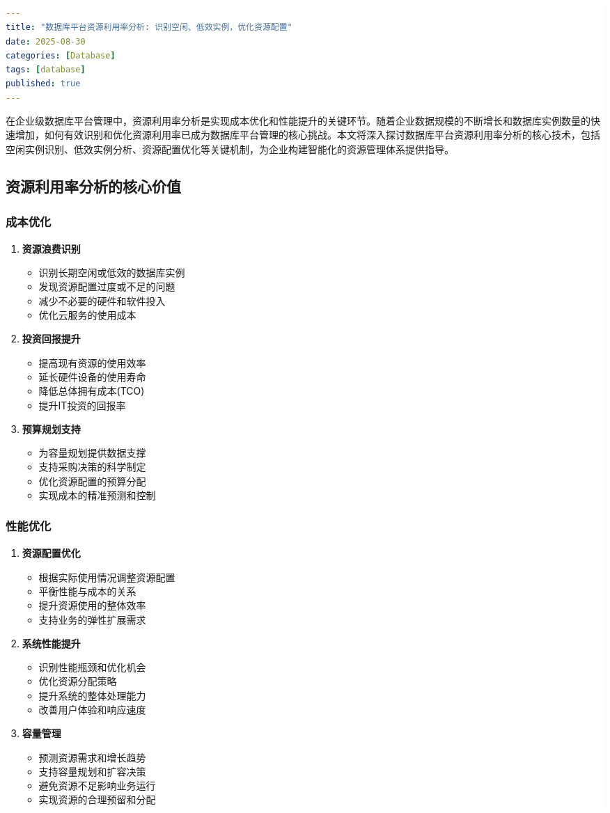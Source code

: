 ```yaml
---
title: "数据库平台资源利用率分析: 识别空闲、低效实例，优化资源配置"
date: 2025-08-30
categories: [Database]
tags: [database]
published: true
---
```

在企业级数据库平台管理中，资源利用率分析是实现成本优化和性能提升的关键环节。随着企业数据规模的不断增长和数据库实例数量的快速增加，如何有效识别和优化资源利用率已成为数据库平台管理的核心挑战。本文将深入探讨数据库平台资源利用率分析的核心技术，包括空闲实例识别、低效实例分析、资源配置优化等关键机制，为企业构建智能化的资源管理体系提供指导。

## 资源利用率分析的核心价值

### 成本优化

1. **资源浪费识别**
   - 识别长期空闲或低效的数据库实例
   - 发现资源配置过度或不足的问题
   - 减少不必要的硬件和软件投入
   - 优化云服务的使用成本

2. **投资回报提升**
   - 提高现有资源的使用效率
   - 延长硬件设备的使用寿命
   - 降低总体拥有成本(TCO)
   - 提升IT投资的回报率

3. **预算规划支持**
   - 为容量规划提供数据支撑
   - 支持采购决策的科学制定
   - 优化资源配置的预算分配
   - 实现成本的精准预测和控制

### 性能优化

1. **资源配置优化**
   - 根据实际使用情况调整资源配置
   - 平衡性能与成本的关系
   - 提升资源使用的整体效率
   - 支持业务的弹性扩展需求

2. **系统性能提升**
   - 识别性能瓶颈和优化机会
   - 优化资源分配策略
   - 提升系统的整体处理能力
   - 改善用户体验和响应速度

3. **容量管理**
   - 预测资源需求和增长趋势
   - 支持容量规划和扩容决策
   - 避免资源不足影响业务运行
   - 实现资源的合理预留和分配
